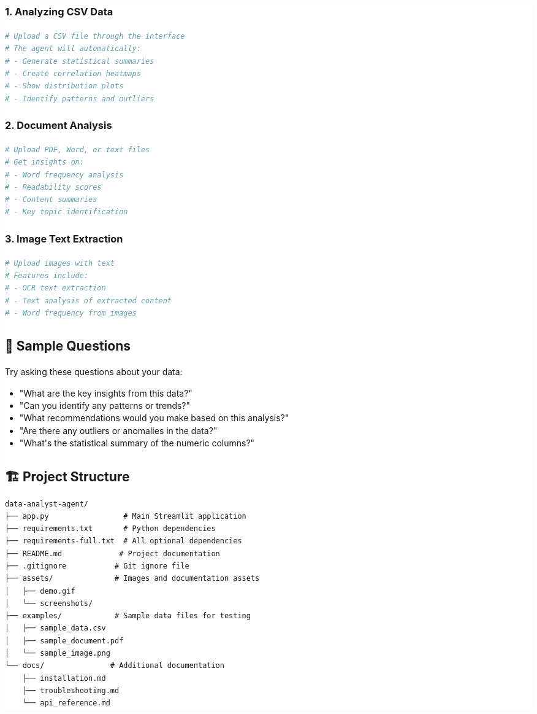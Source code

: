 ### 1. Analyzing CSV Data
```python
# Upload a CSV file through the interface
# The agent will automatically:
# - Generate statistical summaries
# - Create correlation heatmaps
# - Show distribution plots
# - Identify patterns and outliers
```

### 2. Document Analysis
```python
# Upload PDF, Word, or text files
# Get insights on:
# - Word frequency analysis
# - Readability scores
# - Content summaries
# - Key topic identification
```

### 3. Image Text Extraction
```python
# Upload images with text
# Features include:
# - OCR text extraction
# - Text analysis of extracted content
# - Word frequency from images
```

## 🎯 Sample Questions

Try asking these questions about your data:

- "What are the key insights from this data?"
- "Can you identify any patterns or trends?"
- "What recommendations would you make based on this analysis?"
- "Are there any outliers or anomalies in the data?"
- "What's the statistical summary of the numeric columns?"

## 🏗️ Project Structure

```
data-analyst-agent/
├── app.py                 # Main Streamlit application
├── requirements.txt       # Python dependencies
├── requirements-full.txt  # All optional dependencies
├── README.md             # Project documentation
├── .gitignore           # Git ignore file
├── assets/              # Images and documentation assets
│   ├── demo.gif
│   └── screenshots/
├── examples/            # Sample data files for testing
│   ├── sample_data.csv
│   ├── sample_document.pdf
│   └── sample_image.png
└── docs/               # Additional documentation
    ├── installation.md
    ├── troubleshooting.md
    └── api_reference.md
```
